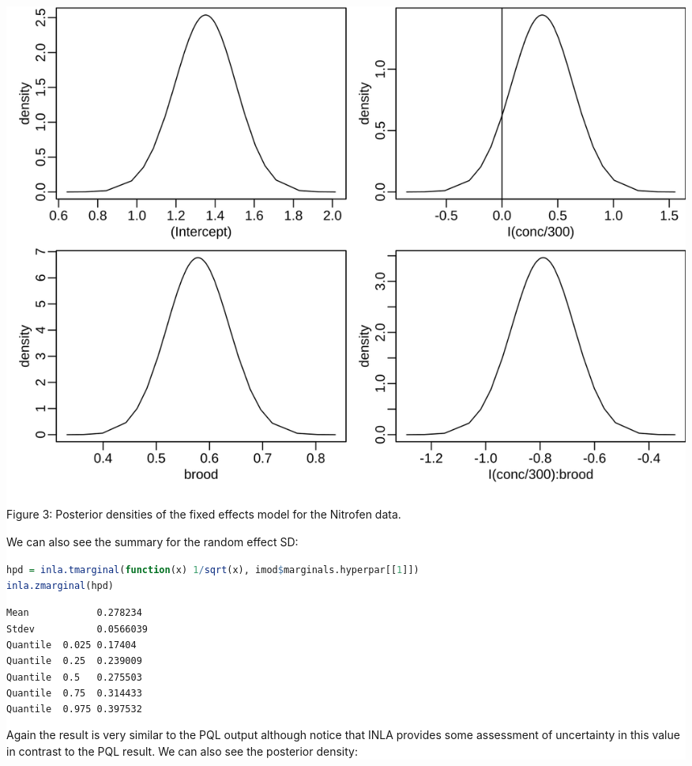 <img src="figs/fig-nitrofpd-1..svg" id="fig-nitrofpd"
alt="Figure 3: Posterior densities of the fixed effects model for the Nitrofen data." />
<figcaption aria-hidden="true">Figure 3: Posterior densities of the
fixed effects model for the Nitrofen data.</figcaption>
</figure>

We can also see the summary for the random effect SD:

``` r
hpd = inla.tmarginal(function(x) 1/sqrt(x), imod$marginals.hyperpar[[1]])
inla.zmarginal(hpd)
```

    Mean            0.278234 
    Stdev           0.0566039 
    Quantile  0.025 0.17404 
    Quantile  0.25  0.239009 
    Quantile  0.5   0.275503 
    Quantile  0.75  0.314433 
    Quantile  0.975 0.397532 

Again the result is very similar to the PQL output although notice that
INLA provides some assessment of uncertainty in this value in contrast
to the PQL result. We can also see the posterior density:
